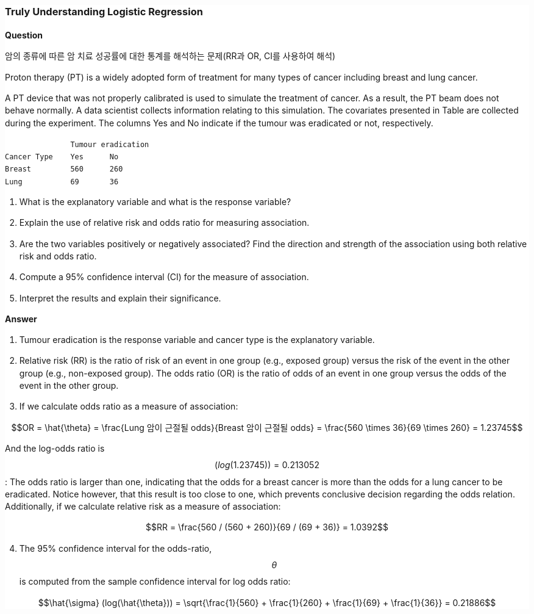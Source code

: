 ### Truly Understanding Logistic Regression

**Question**

암의 종류에 따른 암 치료 성공률에 대한 통계를 해석하는 문제(RR과 OR, CI를 사용하여 해석)

Proton therapy (PT) is a widely adopted form of treatment for many types of cancer including breast and lung cancer.

A PT device that was not properly calibrated is used to simulate the treatment of cancer. As a result, the PT beam does not behave normally. A data scientist collects information relating to this simulation. The covariates presented in Table are collected during the experiment. The columns Yes and No indicate if the tumour was eradicated or not, respectively.


```
               Tumour eradication
Cancer Type    Yes      No
Breast         560      260
Lung           69       36
```


1. What is the explanatory variable and what is the response variable?

2. Explain the use of relative risk and odds ratio for measuring association.

3. Are the two variables positively or negatively associated? Find the direction and strength of the association using both relative risk and odds ratio.

4. Compute a 95% confidence interval (CI) for the measure of association.

5. Interpret the results and explain their significance.


**Answer**

1. Tumour eradication is the response variable and cancer type is the explanatory variable.

2. Relative risk (RR) is the ratio of risk of an event in one group (e.g., exposed group) versus the risk of the event in the other group (e.g., non-exposed group). The odds ratio (OR) is the ratio of odds of an event in one group versus the odds of the event in the other group.

3. If we calculate odds ratio as a measure of association:

$$OR = \hat{\theta} = \frac{Lung 암이 근절될 odds}{Breast 암이 근절될 odds} = \frac{560 \times 36}{69 \times 260} = 1.23745$$

And the log-odds ratio is $$(log(1.23745)) = 0.213052$$:
The odds ratio is larger than one, indicating that the odds for a breast cancer is more than the odds for a lung cancer to be eradicated. Notice however, that this result is too close to one, which prevents conclusive decision regarding the odds relation.
Additionally, if we calculate relative risk as a measure of association:

$$RR = \frac{560 / (560 + 260)}{69 / (69 + 36)} = 1.0392$$

4. The 95% confidence interval for the odds-ratio, $$\theta$$ is computed from the sample confidence interval for log odds ratio:

$$\hat{\sigma} (log(\hat{\theta})) = \sqrt{\frac{1}{560} + \frac{1}{260} + \frac{1}{69} + \frac{1}{36}} = 0.21886$$
